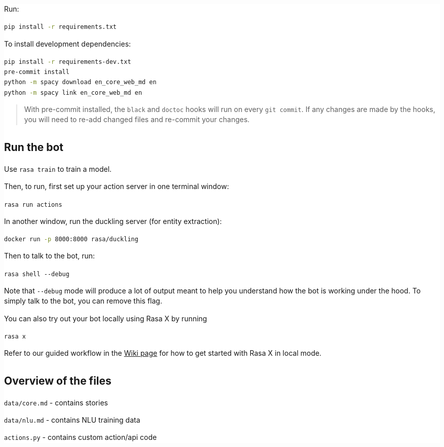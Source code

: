Run:
```bash
pip install -r requirements.txt
```

To install development dependencies:

```bash
pip install -r requirements-dev.txt
pre-commit install
python -m spacy download en_core_web_md en
python -m spacy link en_core_web_md en
```

> With pre-commit installed, the `black` and `doctoc` hooks will run on every `git commit`.
> If any changes are made by the hooks, you will need to re-add changed files and re-commit your changes.

## Run the bot

Use `rasa train` to train a model.

Then, to run, first set up your action server in one terminal window:
```bash
rasa run actions
```

In another window, run the duckling server (for entity extraction):
```bash
docker run -p 8000:8000 rasa/duckling
```

Then to talk to the bot, run:
```
rasa shell --debug
```

Note that `--debug` mode will produce a lot of output meant to help you understand how the bot is working
under the hood. To simply talk to the bot, you can remove this flag.


You can also try out your bot locally using Rasa X by running
```
rasa x
```

Refer to our guided workflow in the [Wiki page](https://github.com/RasaHQ/financial-demo/wiki/Using-Rasa-X-with-the-Financial-Demo) for how to get started with Rasa X in local mode.


## Overview of the files

`data/core.md` - contains stories

`data/nlu.md` - contains NLU training data

`actions.py` - contains custom action/api code
